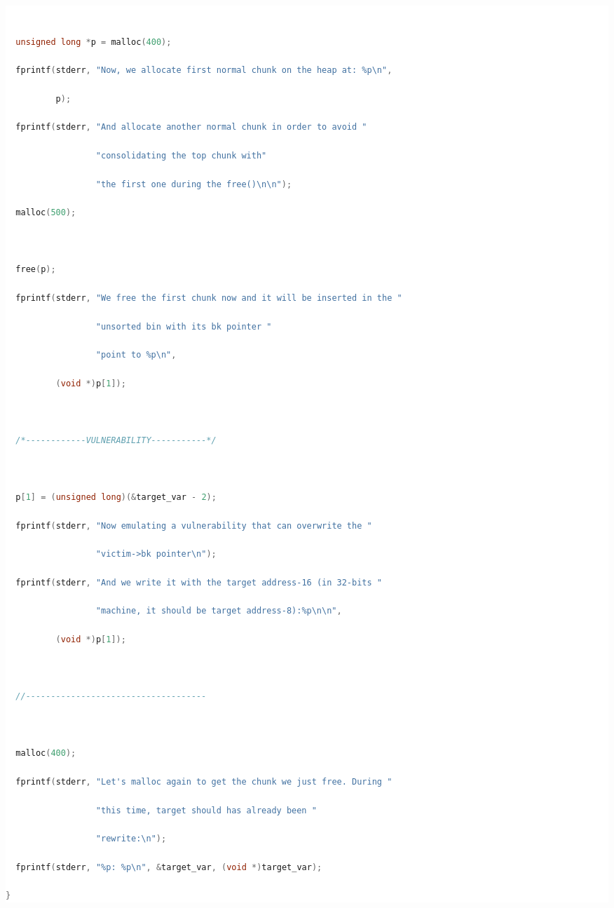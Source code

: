 ```c


  unsigned long *p = malloc(400);

  fprintf(stderr, "Now, we allocate first normal chunk on the heap at: %p\n",

          p);

  fprintf(stderr, "And allocate another normal chunk in order to avoid "

                  "consolidating the top chunk with"

                  "the first one during the free()\n\n");

  malloc(500);



  free(p);

  fprintf(stderr, "We free the first chunk now and it will be inserted in the "

                  "unsorted bin with its bk pointer "

                  "point to %p\n",

          (void *)p[1]);



  /*------------VULNERABILITY-----------*/



  p[1] = (unsigned long)(&target_var - 2);

  fprintf(stderr, "Now emulating a vulnerability that can overwrite the "

                  "victim->bk pointer\n");

  fprintf(stderr, "And we write it with the target address-16 (in 32-bits "

                  "machine, it should be target address-8):%p\n\n",

          (void *)p[1]);



  //------------------------------------



  malloc(400);

  fprintf(stderr, "Let's malloc again to get the chunk we just free. During "

                  "this time, target should has already been "

                  "rewrite:\n");

  fprintf(stderr, "%p: %p\n", &target_var, (void *)target_var);

}
```